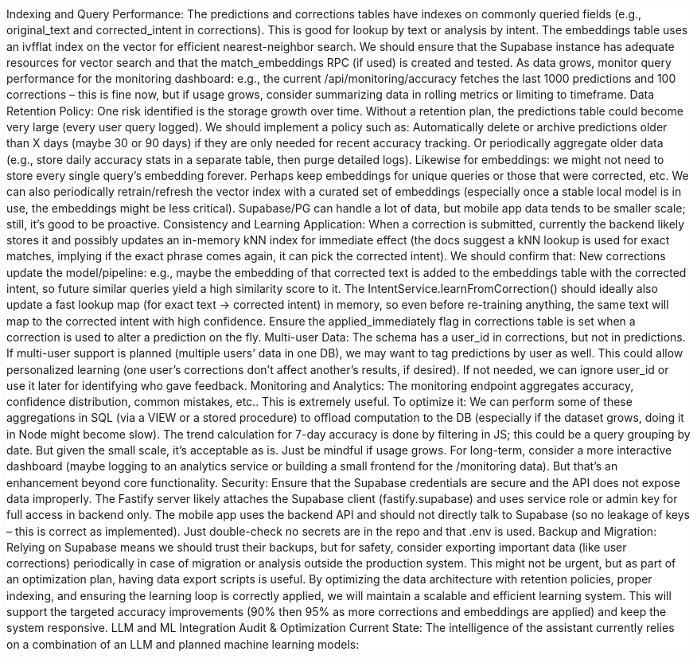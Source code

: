 Indexing and Query Performance: The predictions and corrections tables have indexes on commonly queried fields (e.g., original_text and corrected_intent in corrections). This is good for lookup by text or analysis by intent. The embeddings table uses an ivfflat index on the vector for efficient nearest-neighbor search. We should ensure that the Supabase instance has adequate resources for vector search and that the match_embeddings RPC (if used) is created and tested. As data grows, monitor query performance for the monitoring dashboard: e.g., the current /api/monitoring/accuracy fetches the last 1000 predictions and 100 corrections – this is fine now, but if usage grows, consider summarizing data in rolling metrics or limiting to timeframe.
Data Retention Policy: One risk identified is the storage growth over time. Without a retention plan, the predictions table could become very large (every user query logged). We should implement a policy such as:
Automatically delete or archive predictions older than X days (maybe 30 or 90 days) if they are only needed for recent accuracy tracking.
Or periodically aggregate older data (e.g., store daily accuracy stats in a separate table, then purge detailed logs).
Likewise for embeddings: we might not need to store every single query’s embedding forever. Perhaps keep embeddings for unique queries or those that were corrected, etc. We can also periodically retrain/refresh the vector index with a curated set of embeddings (especially once a stable local model is in use, the embeddings might be less critical).
Supabase/PG can handle a lot of data, but mobile app data tends to be smaller scale; still, it’s good to be proactive.
Consistency and Learning Application: When a correction is submitted, currently the backend likely stores it and possibly updates an in-memory kNN index for immediate effect (the docs suggest a kNN lookup is used for exact matches, implying if the exact phrase comes again, it can pick the corrected intent). We should confirm that:
New corrections update the model/pipeline: e.g., maybe the embedding of that corrected text is added to the embeddings table with the corrected intent, so future similar queries yield a high similarity score to it.
The IntentService.learnFromCorrection() should ideally also update a fast lookup map (for exact text -> corrected intent) in memory, so even before re-training anything, the same text will map to the corrected intent with high confidence.
Ensure the applied_immediately flag in corrections table is set when a correction is used to alter a prediction on the fly.
Multi-user Data: The schema has a user_id in corrections, but not in predictions. If multi-user support is planned (multiple users’ data in one DB), we may want to tag predictions by user as well. This could allow personalized learning (one user’s corrections don’t affect another’s results, if desired). If not needed, we can ignore user_id or use it later for identifying who gave feedback.
Monitoring and Analytics: The monitoring endpoint aggregates accuracy, confidence distribution, common mistakes, etc.. This is extremely useful. To optimize it:
We can perform some of these aggregations in SQL (via a VIEW or a stored procedure) to offload computation to the DB (especially if the dataset grows, doing it in Node might become slow).
The trend calculation for 7-day accuracy is done by filtering in JS; this could be a query grouping by date. But given the small scale, it’s acceptable as is. Just be mindful if usage grows.
For long-term, consider a more interactive dashboard (maybe logging to an analytics service or building a small frontend for the /monitoring data). But that’s an enhancement beyond core functionality.
Security: Ensure that the Supabase credentials are secure and the API does not expose data improperly. The Fastify server likely attaches the Supabase client (fastify.supabase) and uses service role or admin key for full access in backend only. The mobile app uses the backend API and should not directly talk to Supabase (so no leakage of keys – this is correct as implemented). Just double-check no secrets are in the repo and that .env is used.
Backup and Migration: Relying on Supabase means we should trust their backups, but for safety, consider exporting important data (like user corrections) periodically in case of migration or analysis outside the production system. This might not be urgent, but as part of an optimization plan, having data export scripts is useful.
By optimizing the data architecture with retention policies, proper indexing, and ensuring the learning loop is correctly applied, we will maintain a scalable and efficient learning system. This will support the targeted accuracy improvements (90% then 95% as more corrections and embeddings are applied) and keep the system responsive.
LLM and ML Integration Audit & Optimization
Current State: The intelligence of the assistant currently relies on a combination of an LLM and planned machine learning models:
